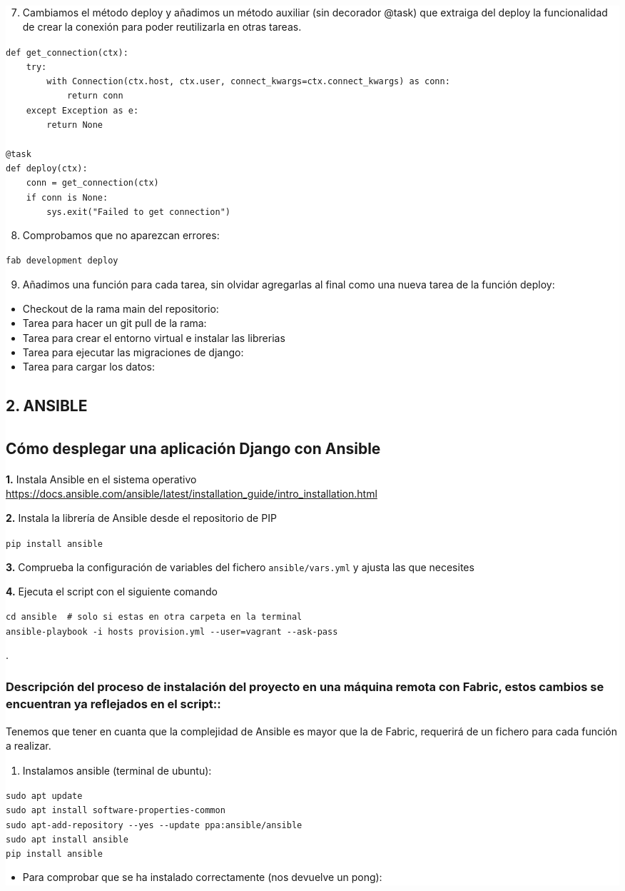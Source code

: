 7. Cambiamos el método deploy y añadimos un método auxiliar (sin decorador @task) que extraiga del deploy la funcionalidad de crear la conexión para poder reutilizarla en otras tareas.
```
def get_connection(ctx):
    try:
        with Connection(ctx.host, ctx.user, connect_kwargs=ctx.connect_kwargs) as conn:
            return conn
    except Exception as e:
        return None

@task
def deploy(ctx):
    conn = get_connection(ctx)
    if conn is None:
        sys.exit("Failed to get connection")
```
8. Comprobamos que no aparezcan errores:
```
fab development deploy
```
9. Añadimos una función para cada tarea, sin olvidar agregarlas al final como una nueva tarea de la función deploy:
  + Checkout de la rama main del repositorio:
  + Tarea para hacer un git pull de la rama:
  + Tarea para crear el entorno virtual e instalar las librerias
  + Tarea para ejecutar las migraciones de django:
  + Tarea para cargar los datos:
  



## 2. ANSIBLE
## Cómo desplegar una aplicación Django con Ansible


**1.** Instala Ansible en el sistema operativo  
https://docs.ansible.com/ansible/latest/installation_guide/intro_installation.html

**2.** Instala la librería de Ansible desde el repositorio de PIP
```
pip install ansible
```

**3.** Comprueba la configuración de variables del fichero `ansible/vars.yml` y ajusta las que necesites

**4.** Ejecuta el script con el siguiente comando
```
cd ansible  # solo si estas en otra carpeta en la terminal
ansible-playbook -i hosts provision.yml --user=vagrant --ask-pass
```
.
### Descripción del proceso de instalación del proyecto en una máquina remota con Fabric, estos cambios se encuentran ya reflejados en el script::
Tenemos que tener en cuanta que la complejidad de Ansible es mayor que la de Fabric, requerirá de un fichero para cada función a realizar.
1. Instalamos ansible (terminal de ubuntu):
```
sudo apt update
sudo apt install software-properties-common
sudo apt-add-repository --yes --update ppa:ansible/ansible
sudo apt install ansible
pip install ansible
```
* Para comprobar que se ha instalado correctamente (nos devuelve un pong):
```
```